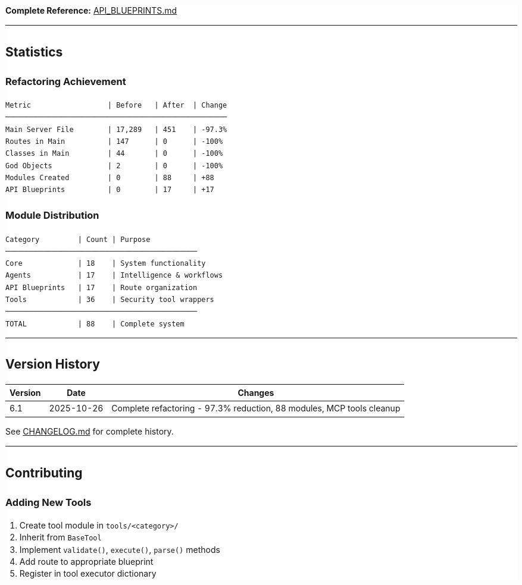 **Complete Reference:** [API_BLUEPRINTS.md](API_BLUEPRINTS.md)

---

## Statistics

### Refactoring Achievement
```
Metric                  | Before   | After  | Change
────────────────────────────────────────────────────
Main Server File        | 17,289   | 451    | -97.3%
Routes in Main          | 147      | 0      | -100%
Classes in Main         | 44       | 0      | -100%
God Objects             | 2        | 0      | -100%
Modules Created         | 0        | 88     | +88
API Blueprints          | 0        | 17     | +17
```

### Module Distribution
```
Category         | Count | Purpose
─────────────────────────────────────────────
Core             | 18    | System functionality
Agents           | 17    | Intelligence & workflows
API Blueprints   | 17    | Route organization
Tools            | 36    | Security tool wrappers
─────────────────────────────────────────────
TOTAL            | 88    | Complete system
```

---

## Version History

| Version | Date | Changes |
|---------|------|---------|
| 6.1 | 2025-10-26 | Complete refactoring - 97.3% reduction, 88 modules, MCP tools cleanup |

See [CHANGELOG.md](../CHANGELOG.md) for complete history.

---

## Contributing

### Adding New Tools
1. Create tool module in `tools/<category>/`
2. Inherit from `BaseTool`
3. Implement `validate()`, `execute()`, `parse()` methods
4. Add route to appropriate blueprint
5. Register in tool executor dictionary
